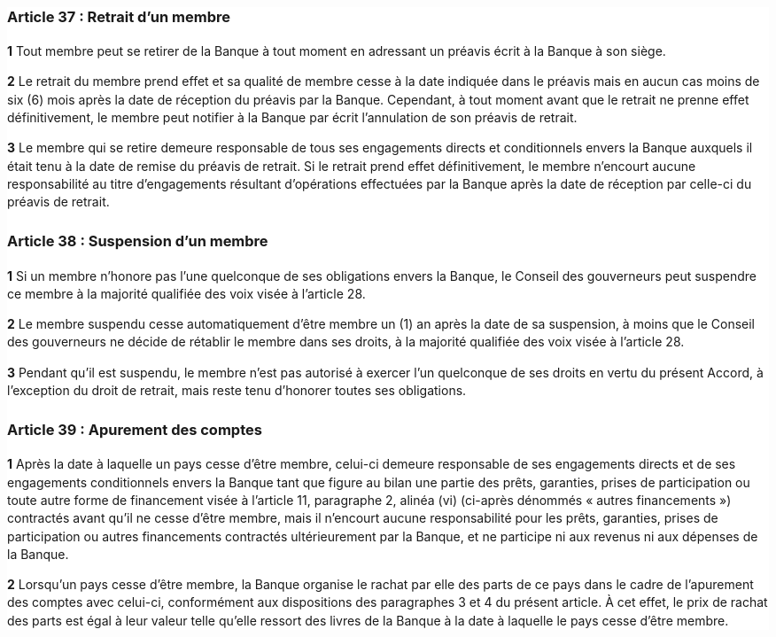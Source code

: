 
### **Article 37 : Retrait d’un membre**


**1** Tout membre peut se retirer de la Banque à tout moment en adressant un préavis écrit à la Banque à son siège.



**2** Le retrait du membre prend effet et sa qualité de membre cesse à la date indiquée dans le préavis mais en aucun cas moins de six (6) mois après la date de réception du préavis par la Banque. Cependant, à tout moment avant que le retrait ne prenne effet définitivement, le membre peut notifier à la Banque par écrit l’annulation de son préavis de retrait.



**3** Le membre qui se retire demeure responsable de tous ses engagements directs et conditionnels envers la Banque auxquels il était tenu à la date de remise du préavis de retrait. Si le retrait prend effet définitivement, le membre n’encourt aucune responsabilité au titre d’engagements résultant d’opérations effectuées par la Banque après la date de réception par celle-ci du préavis de retrait.



### **Article 38 : Suspension d’un membre**


**1** Si un membre n’honore pas l’une quelconque de ses obligations envers la Banque, le Conseil des gouverneurs peut suspendre ce membre à la majorité qualifiée des voix visée à l’article 28.



**2** Le membre suspendu cesse automatiquement d’être membre un (1) an après la date de sa suspension, à moins que le Conseil des gouverneurs ne décide de rétablir le membre dans ses droits, à la majorité qualifiée des voix visée à l’article 28.



**3** Pendant qu’il est suspendu, le membre n’est pas autorisé à exercer l’un quelconque de ses droits en vertu du présent Accord, à l’exception du droit de retrait, mais reste tenu d’honorer toutes ses obligations.



### **Article 39 : Apurement des comptes**


**1** Après la date à laquelle un pays cesse d’être membre, celui-ci demeure responsable de ses engagements directs et de ses engagements conditionnels envers la Banque tant que figure au bilan une partie des prêts, garanties, prises de participation ou toute autre forme de financement visée à l’article 11, paragraphe 2, alinéa (vi) (ci-après dénommés « autres financements ») contractés avant qu’il ne cesse d’être membre, mais il n’encourt aucune responsabilité pour les prêts, garanties, prises de participation ou autres financements contractés ultérieurement par la Banque, et ne participe ni aux revenus ni aux dépenses de la Banque.



**2** Lorsqu’un pays cesse d’être membre, la Banque organise le rachat par elle des parts de ce pays dans le cadre de l’apurement des comptes avec celui-ci, conformément aux dispositions des paragraphes 3 et 4 du présent article. À cet effet, le prix de rachat des parts est égal à leur valeur telle qu’elle ressort des livres de la Banque à la date à laquelle le pays cesse d’être membre.

